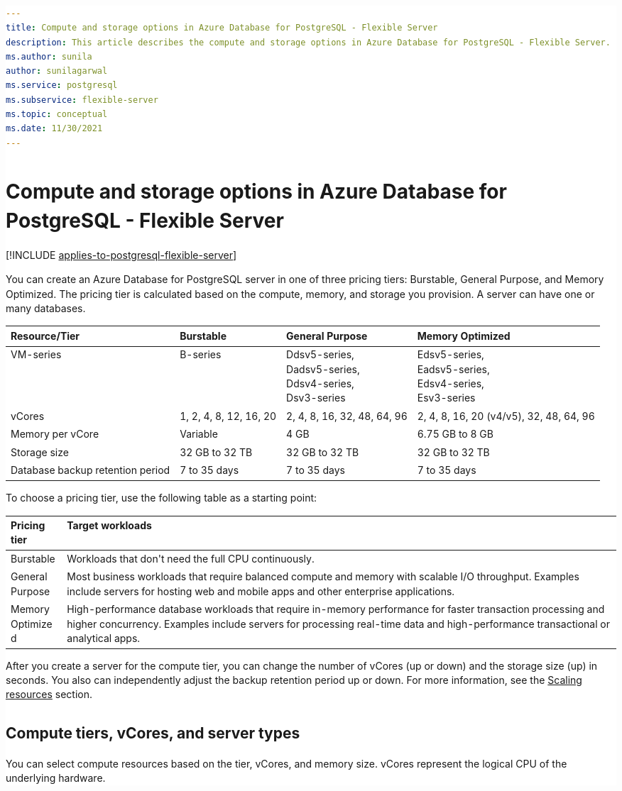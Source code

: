 ```yaml
---
title: Compute and storage options in Azure Database for PostgreSQL - Flexible Server
description: This article describes the compute and storage options in Azure Database for PostgreSQL - Flexible Server.
ms.author: sunila
author: sunilagarwal
ms.service: postgresql
ms.subservice: flexible-server
ms.topic: conceptual
ms.date: 11/30/2021
---
```


# Compute and storage options in Azure Database for PostgreSQL - Flexible Server

[!INCLUDE [applies-to-postgresql-flexible-server](../includes/applies-to-postgresql-flexible-server.md)]

You can create an Azure Database for PostgreSQL server in one of three pricing tiers: Burstable, General Purpose, and Memory Optimized. The pricing tier is calculated based on the compute, memory, and storage you provision.  A server can have one or many databases.

| Resource/Tier | Burstable | General Purpose | Memory Optimized |
|:---|:----------|:--------------------|:---------------------|
| VM-series | B-series  |  Ddsv5-series, <br> Dadsv5-series, <br> Ddsv4-series, <br> Dsv3-series  | Edsv5-series, <br> Eadsv5-series,  <br> Edsv4-series, <br> Esv3-series |
| vCores | 1, 2, 4, 8, 12, 16, 20 | 2, 4, 8, 16, 32, 48, 64, 96 | 2, 4, 8, 16, 20 (v4/v5), 32, 48, 64, 96 |
| Memory per vCore | Variable | 4 GB | 6.75 GB to 8 GB |
| Storage size | 32 GB to 32 TB | 32 GB to 32 TB | 32 GB to 32 TB |
| Database backup retention period | 7 to 35 days | 7 to 35 days | 7 to 35 days |

To choose a pricing tier, use the following table as a starting point:

| Pricing tier | Target workloads |
|:-------------|:-----------------|
| Burstable | Workloads that don't need the full CPU continuously. |
| General Purpose | Most business workloads that require balanced compute and memory with scalable I/O throughput. Examples include servers for hosting web and mobile apps and other enterprise applications.|
| Memory Optimized | High-performance database workloads that require in-memory performance for faster transaction processing and higher concurrency. Examples include servers for processing real-time data and high-performance transactional or analytical apps.|

After you create a server for the compute tier, you can change the number of vCores (up or down) and the storage size (up) in seconds. You also can independently adjust the backup retention period up or down. For more information, see the [Scaling resources](#scaling-resources) section.

## Compute tiers, vCores, and server types

You can select compute resources based on the tier, vCores, and memory size. vCores represent the logical CPU of the underlying hardware.
